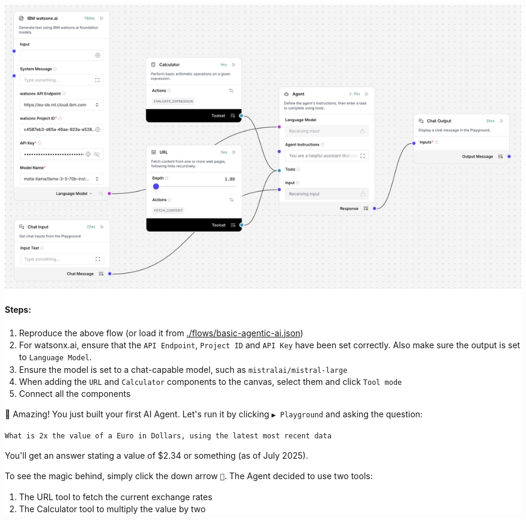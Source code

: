 ![basic-agentic-ai](./assets/basic-agentic-ai.png)

#### Steps:
1. Reproduce the above flow (or load it from [./flows/basic-agentic-ai.json](./flows/basic-agentic-ai.json))
2. For watsonx.ai, ensure that the `API Endpoint`, `Project ID` and `API Key` have been set correctly. Also make sure the output is set to `Language Model`.
3. Ensure the model is set to a chat-capable model, such as `mistralai/mistral-large`
4. When adding the `URL` and `Calculator` components to the canvas, select them and click `Tool mode`
5. Connect all the components

👏 Amazing! You just built your first AI Agent. Let's run it by clicking `▶️ Playground` and asking the question:

    What is 2x the value of a Euro in Dollars, using the latest most recent data

You'll get an answer stating a value of $2.34 or something (as of July 2025).

To see the magic behind, simply click the down arrow `🔽`. The Agent decided to use two tools:
1. The URL tool to fetch the current exchange rates
2. The Calculator tool to multiply the value by two
